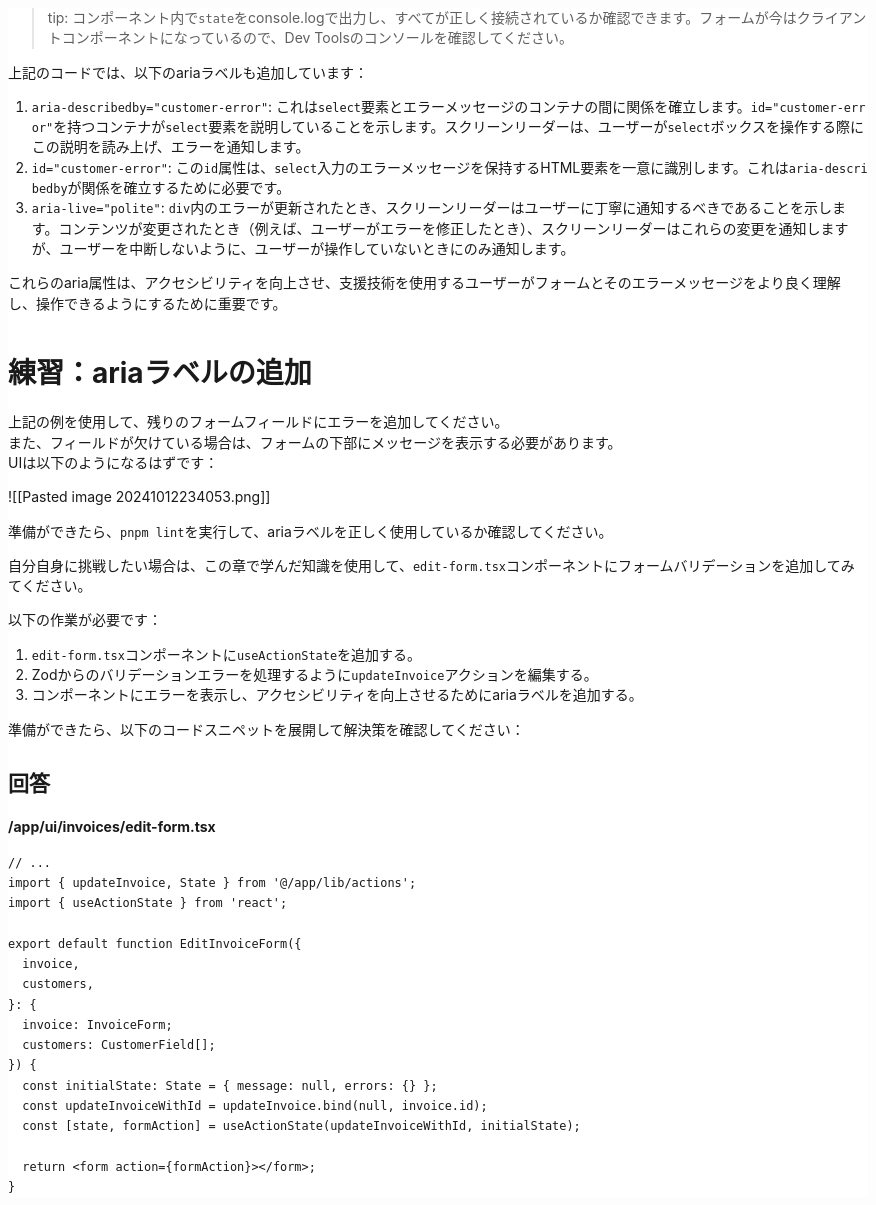 > tip: コンポーネント内で`state`をconsole.logで出力し、すべてが正しく接続されているか確認できます。フォームが今はクライアントコンポーネントになっているので、Dev Toolsのコンソールを確認してください。

上記のコードでは、以下のariaラベルも追加しています：

1. `aria-describedby="customer-error"`: これは`select`要素とエラーメッセージのコンテナの間に関係を確立します。`id="customer-error"`を持つコンテナが`select`要素を説明していることを示します。スクリーンリーダーは、ユーザーが`select`ボックスを操作する際にこの説明を読み上げ、エラーを通知します。
2. `id="customer-error"`: この`id`属性は、`select`入力のエラーメッセージを保持するHTML要素を一意に識別します。これは`aria-describedby`が関係を確立するために必要です。
3. `aria-live="polite"`: `div`内のエラーが更新されたとき、スクリーンリーダーはユーザーに丁寧に通知するべきであることを示します。コンテンツが変更されたとき（例えば、ユーザーがエラーを修正したとき）、スクリーンリーダーはこれらの変更を通知しますが、ユーザーを中断しないように、ユーザーが操作していないときにのみ通知します。

これらのaria属性は、アクセシビリティを向上させ、支援技術を使用するユーザーがフォームとそのエラーメッセージをより良く理解し、操作できるようにするために重要です。  

# 練習：ariaラベルの追加
上記の例を使用して、残りのフォームフィールドにエラーを追加してください。  
また、フィールドが欠けている場合は、フォームの下部にメッセージを表示する必要があります。  
UIは以下のようになるはずです：

![[Pasted image 20241012234053.png]]

準備ができたら、`pnpm lint`を実行して、ariaラベルを正しく使用しているか確認してください。

自分自身に挑戦したい場合は、この章で学んだ知識を使用して、`edit-form.tsx`コンポーネントにフォームバリデーションを追加してみてください。

以下の作業が必要です：

1. `edit-form.tsx`コンポーネントに`useActionState`を追加する。
2. Zodからのバリデーションエラーを処理するように`updateInvoice`アクションを編集する。
3. コンポーネントにエラーを表示し、アクセシビリティを向上させるためにariaラベルを追加する。

準備ができたら、以下のコードスニペットを展開して解決策を確認してください：

## 回答

**/app/ui/invoices/edit-form.tsx**
```tsx
// ...
import { updateInvoice, State } from '@/app/lib/actions';
import { useActionState } from 'react';
 
export default function EditInvoiceForm({
  invoice,
  customers,
}: {
  invoice: InvoiceForm;
  customers: CustomerField[];
}) {
  const initialState: State = { message: null, errors: {} };
  const updateInvoiceWithId = updateInvoice.bind(null, invoice.id);
  const [state, formAction] = useActionState(updateInvoiceWithId, initialState);
 
  return <form action={formAction}></form>;
}
```
